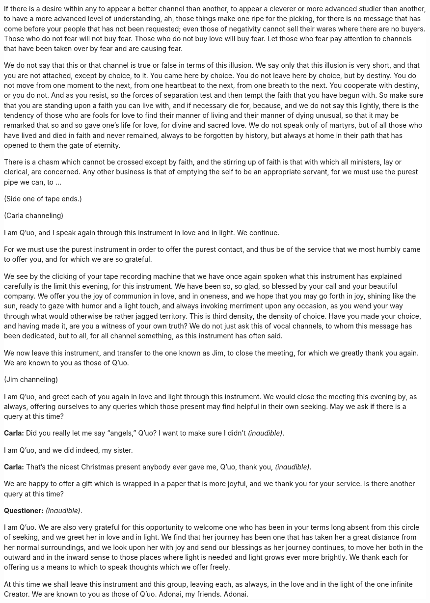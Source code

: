 <p>If there is a desire within any to appear a better channel than another, to appear a cleverer or more advanced studier than another, to have a more advanced level of understanding, ah, those things make one ripe for the picking, for there is no message that has come before your people that has not been requested; even those of negativity cannot sell their wares where there are no buyers. Those who do not fear will not buy fear. Those who do not buy love will buy fear. Let those who fear pay attention to channels that have been taken over by fear and are causing fear.</p>
<p>We do not say that this or that channel is true or false in terms of this illusion. We say only that this illusion is very short, and that you are not attached, except by choice, to it. You came here by choice. You do not leave here by choice, but by destiny. You do not move from one moment to the next, from one heartbeat to the next, from one breath to the next. You cooperate with destiny, or you do not. And as you resist, so the forces of separation test and then tempt the faith that you have begun with. So make sure that you are standing upon a faith you can live with, and if necessary die for, because, and we do not say this lightly, there is the tendency of those who are fools for love to find their manner of living and their manner of dying unusual, so that it may be remarked that so and so gave one’s life for love, for divine and sacred love. We do not speak only of martyrs, but of all those who have lived and died in faith and never remained, always to be forgotten by history, but always at home in their path that has opened to them the gate of eternity.</p>
<p>There is a chasm which cannot be crossed except by faith, and the stirring up of faith is that with which all ministers, lay or clerical, are concerned. Any other business is that of emptying the self to be an appropriate servant, for we must use the purest pipe we can, to …</p>
<p class="comment">(Side one of tape ends.)</p>
<p class="channel-type">(Carla channeling)</p>
<p>I am Q’uo, and I speak again through this instrument in love and in light. We continue.</p>
<p>For we must use the purest instrument in order to offer the purest contact, and thus be of the service that we most humbly came to offer you, and for which we are so grateful.</p>
<p>We see by the clicking of your tape recording machine that we have once again spoken what this instrument has explained carefully is the limit this evening, for this instrument. We have been so, so glad, so blessed by your call and your beautiful company. We offer you the joy of communion in love, and in oneness, and we hope that you may go forth in joy, shining like the sun, ready to gaze with humor and a light touch, and always invoking merriment upon any occasion, as you wend your way through what would otherwise be rather jagged territory. This is third density, the density of choice. Have you made your choice, and having made it, are you a witness of your own truth? We do not just ask this of vocal channels, to whom this message has been dedicated, but to all, for all channel something, as this instrument has often said.</p>
<p>We now leave this instrument, and transfer to the one known as Jim, to close the meeting, for which we greatly thank you again. We are known to you as those of Q’uo.</p>
<p class="channel-type">(Jim channeling)</p>
<p>I am Q’uo, and greet each of you again in love and light through this instrument. We would close the meeting this evening by, as always, offering ourselves to any queries which those present may find helpful in their own seeking. May we ask if there is a query at this time?</p>
<p><strong>Carla:</strong> Did you really let me say “angels,” Q’uo? I want to make sure I didn’t <em>(inaudible)</em>.</p>
<p>I am Q’uo, and we did indeed, my sister.</p>
<p><strong>Carla:</strong> That’s the nicest Christmas present anybody ever gave me, Q’uo, thank you, <em>(inaudible)</em>.</p>
<p>We are happy to offer a gift which is wrapped in a paper that is more joyful, and we thank you for your service. Is there another query at this time?</p>
<p><strong>Questioner:</strong> <em>(Inaudible)</em>.</p>
<p>I am Q’uo. We are also very grateful for this opportunity to welcome one who has been in your terms long absent from this circle of seeking, and we greet her in love and in light. We find that her journey has been one that has taken her a great distance from her normal surroundings, and we look upon her with joy and send our blessings as her journey continues, to move her both in the outward and in the inward sense to those places where light is needed and light grows ever more brightly. We thank each for offering us a means to which to speak thoughts which we offer freely.</p>
<p>At this time we shall leave this instrument and this group, leaving each, as always, in the love and in the light of the one infinite Creator. We are known to you as those of Q’uo. Adonai, my friends. Adonai.</p>